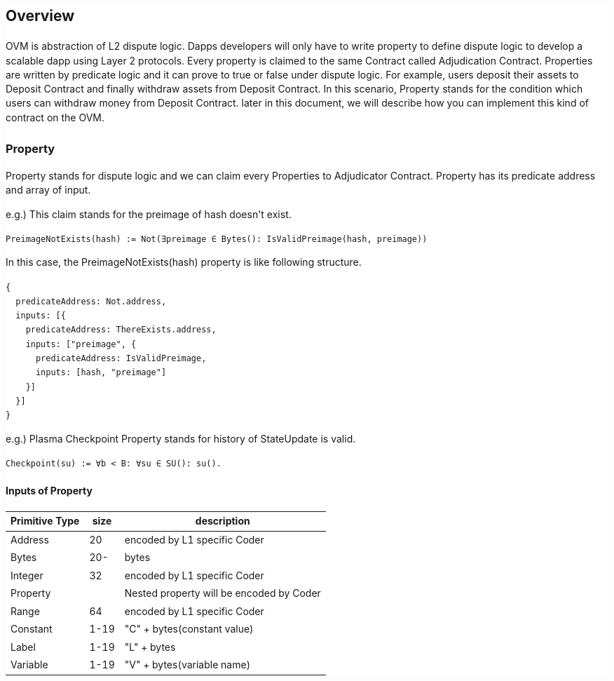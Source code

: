 ## Overview

OVM is abstraction of L2 dispute logic.
Dapps developers will only have to write property to define dispute logic to develop a scalable dapp using Layer 2 protocols.
Every property is claimed to the same Contract called Adjudication Contract. Properties are written by predicate logic and it can prove to true or false under dispute logic.
For example, users deposit their assets to Deposit Contract and finally withdraw assets from Deposit Contract. In this scenario, Property stands for the condition which users can withdraw money from Deposit Contract.
later in this document, we will describe how you can implement this kind of contract on the OVM.

### Property

Property stands for dispute logic and we can claim every Properties to Adjudicator Contract. Property has its predicate address and array of input.

e.g.) This claim stands for the preimage of hash doesn't exist.

```
PreimageNotExists(hash) := Not(∃preimage ∈ Bytes(): IsValidPreimage(hash, preimage))
```

In this case, the PreimageNotExists(hash) property is like following structure.

```
{
  predicateAddress: Not.address,
  inputs: [{
    predicateAddress: ThereExists.address,
    inputs: ["preimage", {
      predicateAddress: IsValidPreimage,
      inputs: [hash, "preimage"]
    }]
  }]
}
```

e.g.) Plasma Checkpoint Property stands for history of StateUpdate is valid.

```
Checkpoint(su) := ∀b < B: ∀su ∈ SU(): su().
```

#### Inputs of Property

| Primitive Type | size | description                              |
| -------------- | ---- | ---------------------------------------- |
| Address        | 20   | encoded by L1 specific Coder             |
| Bytes          | 20-  | bytes                                    |
| Integer        | 32   | encoded by L1 specific Coder             |
| Property       |      | Nested property will be encoded by Coder |
| Range          | 64   | encoded by L1 specific Coder             |
| Constant       | 1-19 | "C" + bytes(constant value)              |
| Label          | 1-19 | "L" + bytes                              |
| Variable       | 1-19 | "V" + bytes(variable name)               |

